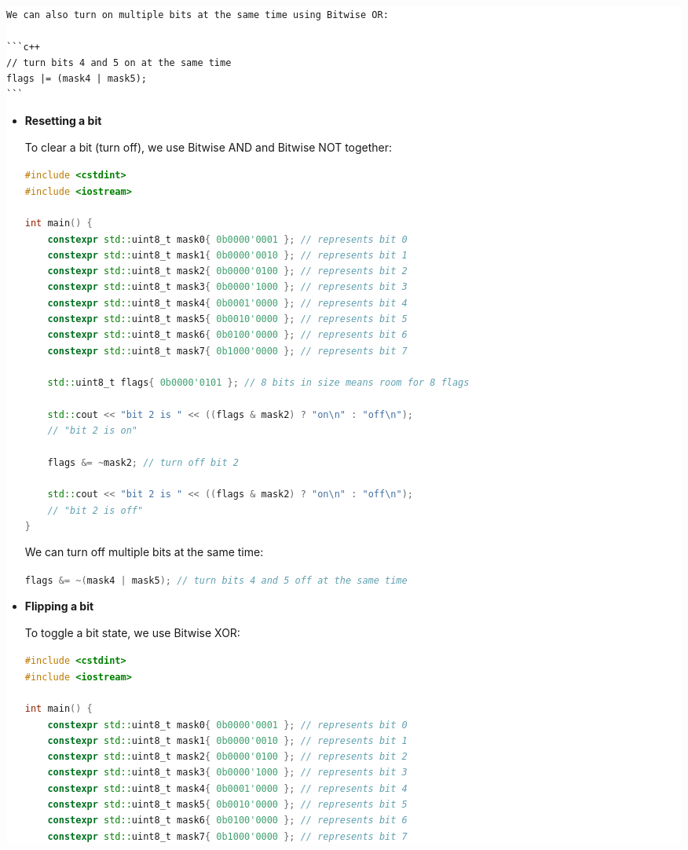     We can also turn on multiple bits at the same time using Bitwise OR:

    ```c++
    // turn bits 4 and 5 on at the same time
    flags |= (mask4 | mask5); 
    ```


- **Resetting a bit**

    To clear a bit (turn off), we use Bitwise AND and Bitwise NOT together:

    ```c++
    #include <cstdint>
    #include <iostream>

    int main() {
        constexpr std::uint8_t mask0{ 0b0000'0001 }; // represents bit 0
        constexpr std::uint8_t mask1{ 0b0000'0010 }; // represents bit 1
        constexpr std::uint8_t mask2{ 0b0000'0100 }; // represents bit 2
        constexpr std::uint8_t mask3{ 0b0000'1000 }; // represents bit 3
        constexpr std::uint8_t mask4{ 0b0001'0000 }; // represents bit 4
        constexpr std::uint8_t mask5{ 0b0010'0000 }; // represents bit 5
        constexpr std::uint8_t mask6{ 0b0100'0000 }; // represents bit 6
        constexpr std::uint8_t mask7{ 0b1000'0000 }; // represents bit 7

        std::uint8_t flags{ 0b0000'0101 }; // 8 bits in size means room for 8 flags

        std::cout << "bit 2 is " << ((flags & mask2) ? "on\n" : "off\n");
        // "bit 2 is on"

        flags &= ~mask2; // turn off bit 2

        std::cout << "bit 2 is " << ((flags & mask2) ? "on\n" : "off\n");
        // "bit 2 is off"
    }
    ```

    We can turn off multiple bits at the same time:

    ```c++
    flags &= ~(mask4 | mask5); // turn bits 4 and 5 off at the same time
    ```


- **Flipping a bit**

    To toggle a bit state, we use Bitwise XOR:

    ```c++
    #include <cstdint>
    #include <iostream>

    int main() {
        constexpr std::uint8_t mask0{ 0b0000'0001 }; // represents bit 0
        constexpr std::uint8_t mask1{ 0b0000'0010 }; // represents bit 1
        constexpr std::uint8_t mask2{ 0b0000'0100 }; // represents bit 2
        constexpr std::uint8_t mask3{ 0b0000'1000 }; // represents bit 3
        constexpr std::uint8_t mask4{ 0b0001'0000 }; // represents bit 4
        constexpr std::uint8_t mask5{ 0b0010'0000 }; // represents bit 5
        constexpr std::uint8_t mask6{ 0b0100'0000 }; // represents bit 6
        constexpr std::uint8_t mask7{ 0b1000'0000 }; // represents bit 7
